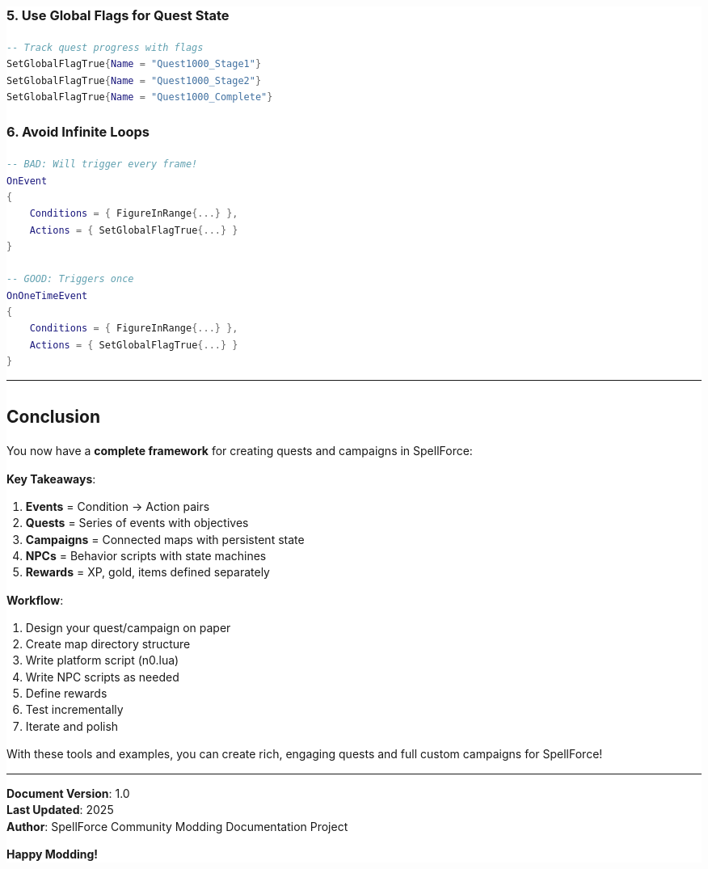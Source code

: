 ### 5. **Use Global Flags for Quest State**

```lua
-- Track quest progress with flags
SetGlobalFlagTrue{Name = "Quest1000_Stage1"}
SetGlobalFlagTrue{Name = "Quest1000_Stage2"}
SetGlobalFlagTrue{Name = "Quest1000_Complete"}
```

### 6. **Avoid Infinite Loops**

```lua
-- BAD: Will trigger every frame!
OnEvent
{
    Conditions = { FigureInRange{...} },
    Actions = { SetGlobalFlagTrue{...} }
}

-- GOOD: Triggers once
OnOneTimeEvent
{
    Conditions = { FigureInRange{...} },
    Actions = { SetGlobalFlagTrue{...} }
}
```

---

## Conclusion

You now have a **complete framework** for creating quests and campaigns in SpellForce:

**Key Takeaways**:
1. **Events** = Condition → Action pairs
2. **Quests** = Series of events with objectives
3. **Campaigns** = Connected maps with persistent state
4. **NPCs** = Behavior scripts with state machines
5. **Rewards** = XP, gold, items defined separately

**Workflow**:
1. Design your quest/campaign on paper
2. Create map directory structure
3. Write platform script (n0.lua)
4. Write NPC scripts as needed
5. Define rewards
6. Test incrementally
7. Iterate and polish

With these tools and examples, you can create rich, engaging quests and full custom campaigns for SpellForce!

---

**Document Version**: 1.0  
**Last Updated**: 2025  
**Author**: SpellForce Community Modding Documentation Project

**Happy Modding!**
